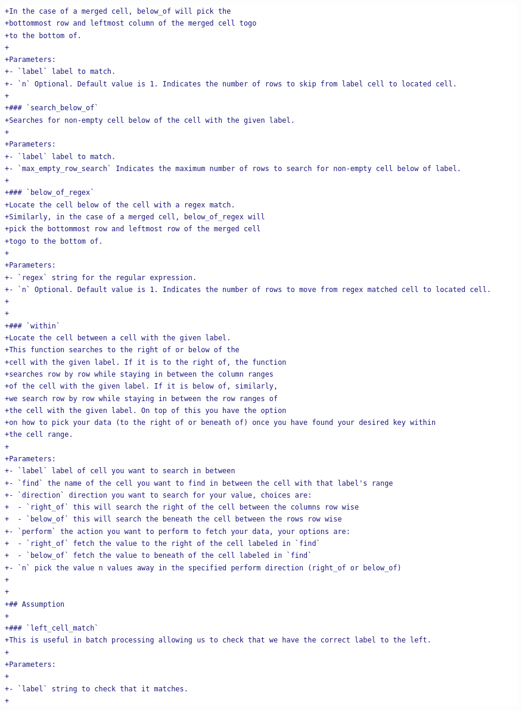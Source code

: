 ```diff
+In the case of a merged cell, below_of will pick the 
+bottommost row and leftmost column of the merged cell togo 
+to the bottom of.
+
+Parameters:
+- `label` label to match.
+- `n` Optional. Default value is 1. Indicates the number of rows to skip from label cell to located cell.
+
+### `search_below_of`
+Searches for non-empty cell below of the cell with the given label.
+
+Parameters:
+- `label` label to match.
+- `max_empty_row_search` Indicates the maximum number of rows to search for non-empty cell below of label.
+
+### `below_of_regex`
+Locate the cell below of the cell with a regex match.
+Similarly, in the case of a merged cell, below_of_regex will 
+pick the bottommost row and leftmost row of the merged cell 
+togo to the bottom of.
+
+Parameters:
+- `regex` string for the regular expression.
+- `n` Optional. Default value is 1. Indicates the number of rows to move from regex matched cell to located cell.
+
+
+### `within`
+Locate the cell between a cell with the given label.
+This function searches to the right of or below of the
+cell with the given label. If it is to the right of, the function
+searches row by row while staying in between the column ranges
+of the cell with the given label. If it is below of, similarly,
+we search row by row while staying in between the row ranges of
+the cell with the given label. On top of this you have the option
+on how to pick your data (to the right of or beneath of) once you have found your desired key within
+the cell range.
+
+Parameters:
+- `label` label of cell you want to search in between
+- `find` the name of the cell you want to find in between the cell with that label's range
+- `direction` direction you want to search for your value, choices are:
+  - `right_of` this will search the right of the cell between the columns row wise
+  - `below_of` this will search the beneath the cell between the rows row wise
+- `perform` the action you want to perform to fetch your data, your options are:
+  - `right_of` fetch the value to the right of the cell labeled in `find`
+  - `below_of` fetch the value to beneath of the cell labeled in `find`
+- `n` pick the value n values away in the specified perform direction (right_of or below_of)
+
+
+## Assumption
+
+### `left_cell_match`
+This is useful in batch processing allowing us to check that we have the correct label to the left.
+
+Parameters:
+
+- `label` string to check that it matches.
+
```